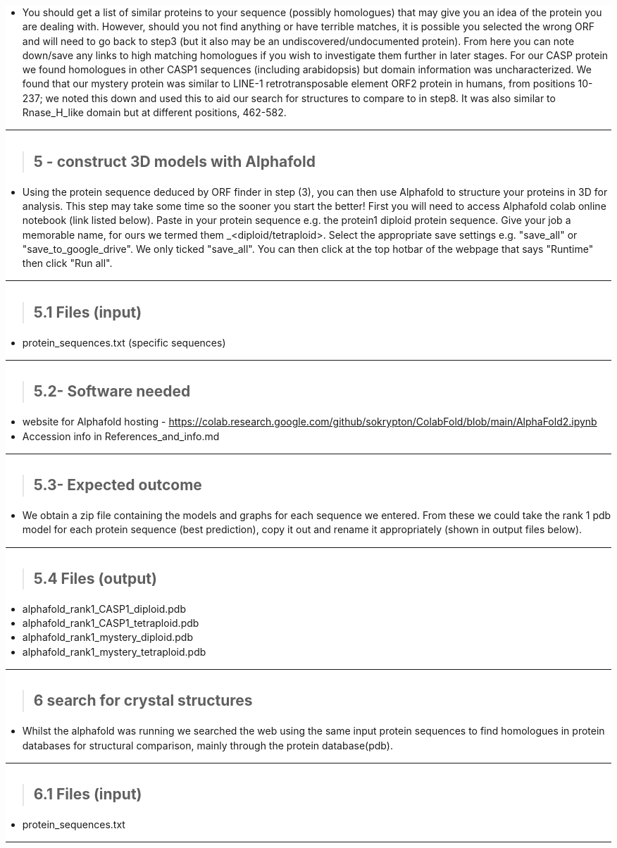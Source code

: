 + You should get a list of similar proteins to your sequence (possibly homologues) that may give you an idea of the protein you are dealing with. However, should you not find anything or have terrible matches, it is possible you selected the wrong ORF and will need to go back to step3 (but it also may be an undiscovered/undocumented protein). From here you can note down/save any links to high matching homologues if you wish to investigate them further in later stages. For our CASP protein we found homologues in other CASP1 sequences (including arabidopsis) but domain information was uncharacterized. We found that our mystery protein was similar to LINE-1 retrotransposable element ORF2 protein in humans, from positions 10-237; we noted this down and used this to aid our search for structures to compare to in step8. It was also similar to Rnase_H_like domain but at different positions, 462-582.

---
> ## 5 - construct 3D models with Alphafold 
+ Using the protein sequence deduced by ORF finder in step (3), you can then use Alphafold to structure your proteins in 3D for analysis. This step may take some time so the sooner you start the better! First you will need to access Alphafold colab online notebook (link listed below). Paste in your protein sequence e.g. the protein1 diploid protein sequence. Give your job a memorable name, for ours we termed them <ProteinName>_<diploid/tetraploid>. Select the appropriate save settings e.g. "save_all" or "save_to_google_drive". We only ticked "save_all". You can then click at the top hotbar of the webpage that says "Runtime" then click "Run all".

---
> ## 5.1 Files (input)
+ protein_sequences.txt (specific sequences)

---
> ## 5.2- Software needed
+ website for Alphafold hosting - https://colab.research.google.com/github/sokrypton/ColabFold/blob/main/AlphaFold2.ipynb
+ Accession info in References_and_info.md

---
> ## 5.3- Expected outcome
+ We obtain a zip file containing the models and graphs for each sequence we entered. From these we could take the rank 1 pdb model for each protein sequence (best prediction), copy it out and rename it appropriately (shown in output files below).

---
> ## 5.4 Files (output)
+ alphafold_rank1_CASP1_diploid.pdb
+ alphafold_rank1_CASP1_tetraploid.pdb
+ alphafold_rank1_mystery_diploid.pdb
+ alphafold_rank1_mystery_tetraploid.pdb

---
> ## 6 search for crystal structures
+ Whilst the alphafold was running we searched the web using the same input protein sequences to find homologues in protein databases for structural comparison, mainly through the protein database(pdb).

---
> ## 6.1 Files (input)
+ protein_sequences.txt

---